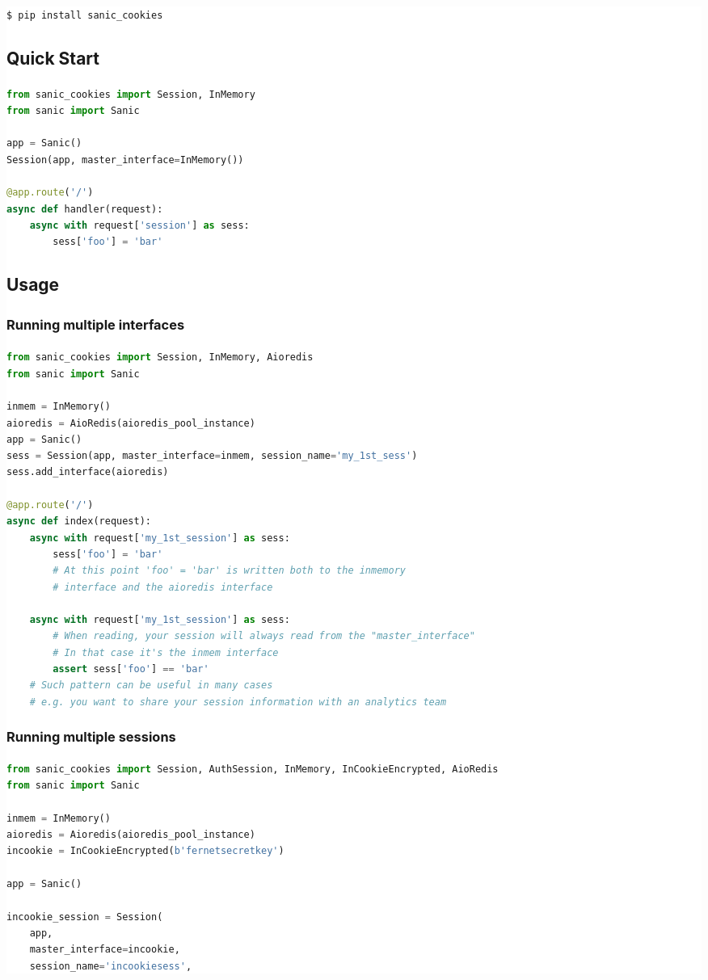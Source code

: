 ```bash
$ pip install sanic_cookies
```

## Quick Start

```python 3.7
from sanic_cookies import Session, InMemory
from sanic import Sanic

app = Sanic()
Session(app, master_interface=InMemory())

@app.route('/')
async def handler(request):
    async with request['session'] as sess:
        sess['foo'] = 'bar'
```

## Usage

### Running multiple interfaces

```python 3.7
from sanic_cookies import Session, InMemory, Aioredis
from sanic import Sanic

inmem = InMemory()
aioredis = AioRedis(aioredis_pool_instance)
app = Sanic()
sess = Session(app, master_interface=inmem, session_name='my_1st_sess')
sess.add_interface(aioredis)

@app.route('/')
async def index(request):
    async with request['my_1st_session'] as sess:
        sess['foo'] = 'bar'
        # At this point 'foo' = 'bar' is written both to the inmemory
        # interface and the aioredis interface

    async with request['my_1st_session'] as sess:
        # When reading, your session will always read from the "master_interface"
        # In that case it's the inmem interface
        assert sess['foo'] == 'bar'
    # Such pattern can be useful in many cases 
    # e.g. you want to share your session information with an analytics team
```

### Running multiple sessions

```python 3.7
from sanic_cookies import Session, AuthSession, InMemory, InCookieEncrypted, AioRedis
from sanic import Sanic

inmem = InMemory()
aioredis = Aioredis(aioredis_pool_instance)
incookie = InCookieEncrypted(b'fernetsecretkey')

app = Sanic()

incookie_session = Session(
    app,
    master_interface=incookie,
    session_name='incookiesess',
```